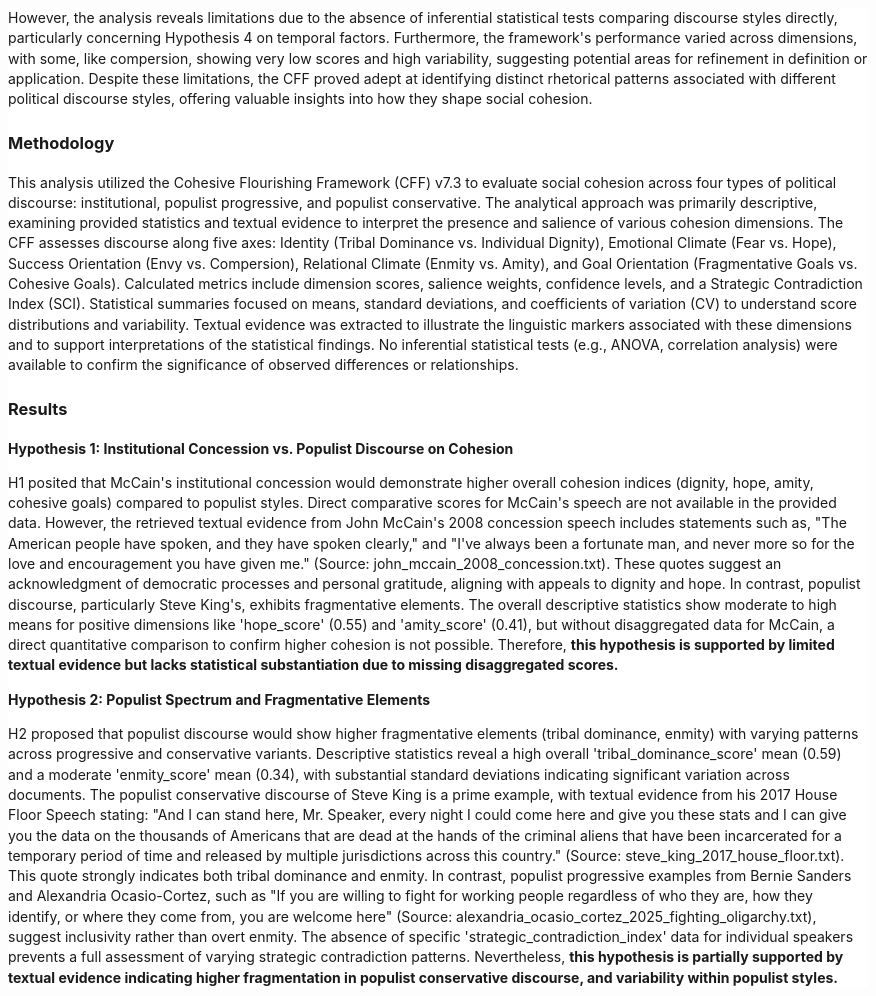 However, the analysis reveals limitations due to the absence of inferential statistical tests comparing discourse styles directly, particularly concerning Hypothesis 4 on temporal factors. Furthermore, the framework's performance varied across dimensions, with some, like compersion, showing very low scores and high variability, suggesting potential areas for refinement in definition or application. Despite these limitations, the CFF proved adept at identifying distinct rhetorical patterns associated with different political discourse styles, offering valuable insights into how they shape social cohesion.

### Methodology

This analysis utilized the Cohesive Flourishing Framework (CFF) v7.3 to evaluate social cohesion across four types of political discourse: institutional, populist progressive, and populist conservative. The analytical approach was primarily descriptive, examining provided statistics and textual evidence to interpret the presence and salience of various cohesion dimensions. The CFF assesses discourse along five axes: Identity (Tribal Dominance vs. Individual Dignity), Emotional Climate (Fear vs. Hope), Success Orientation (Envy vs. Compersion), Relational Climate (Enmity vs. Amity), and Goal Orientation (Fragmentative Goals vs. Cohesive Goals). Calculated metrics include dimension scores, salience weights, confidence levels, and a Strategic Contradiction Index (SCI). Statistical summaries focused on means, standard deviations, and coefficients of variation (CV) to understand score distributions and variability. Textual evidence was extracted to illustrate the linguistic markers associated with these dimensions and to support interpretations of the statistical findings. No inferential statistical tests (e.g., ANOVA, correlation analysis) were available to confirm the significance of observed differences or relationships.

### Results

**Hypothesis 1: Institutional Concession vs. Populist Discourse on Cohesion**

H1 posited that McCain's institutional concession would demonstrate higher overall cohesion indices (dignity, hope, amity, cohesive goals) compared to populist styles. Direct comparative scores for McCain's speech are not available in the provided data. However, the retrieved textual evidence from John McCain's 2008 concession speech includes statements such as, "The American people have spoken, and they have spoken clearly," and \"I've always been a fortunate man, and never more so for the love and encouragement you have given me.\" (Source: john_mccain_2008_concession.txt). These quotes suggest an acknowledgment of democratic processes and personal gratitude, aligning with appeals to dignity and hope. In contrast, populist discourse, particularly Steve King's, exhibits fragmentative elements. The overall descriptive statistics show moderate to high means for positive dimensions like 'hope_score' (0.55) and 'amity_score' (0.41), but without disaggregated data for McCain, a direct quantitative comparison to confirm higher cohesion is not possible. Therefore, **this hypothesis is supported by limited textual evidence but lacks statistical substantiation due to missing disaggregated scores.**

**Hypothesis 2: Populist Spectrum and Fragmentative Elements**

H2 proposed that populist discourse would show higher fragmentative elements (tribal dominance, enmity) with varying patterns across progressive and conservative variants. Descriptive statistics reveal a high overall 'tribal_dominance_score' mean (0.59) and a moderate 'enmity_score' mean (0.34), with substantial standard deviations indicating significant variation across documents. The populist conservative discourse of Steve King is a prime example, with textual evidence from his 2017 House Floor Speech stating: \"And I can stand here, Mr. Speaker, every night I could come here and give you these stats and I can give you the data on the thousands of Americans that are dead at the hands of the criminal aliens that have been incarcerated for a temporary period of time and released by multiple jurisdictions across this country.\" (Source: steve_king_2017_house_floor.txt). This quote strongly indicates both tribal dominance and enmity. In contrast, populist progressive examples from Bernie Sanders and Alexandria Ocasio-Cortez, such as \"If you are willing to fight for working people regardless of who they are, how they identify, or where they come from, you are welcome here\" (Source: alexandria_ocasio_cortez_2025_fighting_oligarchy.txt), suggest inclusivity rather than overt enmity. The absence of specific 'strategic_contradiction_index' data for individual speakers prevents a full assessment of varying strategic contradiction patterns. Nevertheless, **this hypothesis is partially supported by textual evidence indicating higher fragmentation in populist conservative discourse, and variability within populist styles.**
